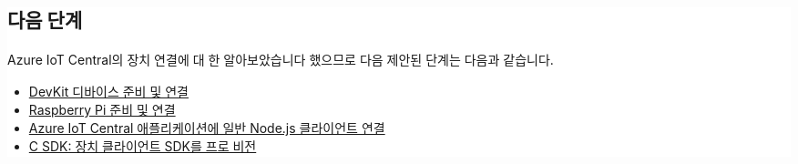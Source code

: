 ## <a name="next-steps"></a>다음 단계

Azure IoT Central의 장치 연결에 대 한 알아보았습니다 했으므로 다음 제안된 단계는 다음과 같습니다.

- [DevKit 디바이스 준비 및 연결](howto-connect-devkit.md)
- [Raspberry Pi 준비 및 연결](howto-connect-raspberry-pi-python.md)
- [Azure IoT Central 애플리케이션에 일반 Node.js 클라이언트 연결](howto-connect-nodejs.md)
- [C SDK: 장치 클라이언트 SDK를 프로 비전](https://github.com/Azure/azure-iot-sdk-c/blob/master/provisioning_client/devdoc/using_provisioning_client.md)
